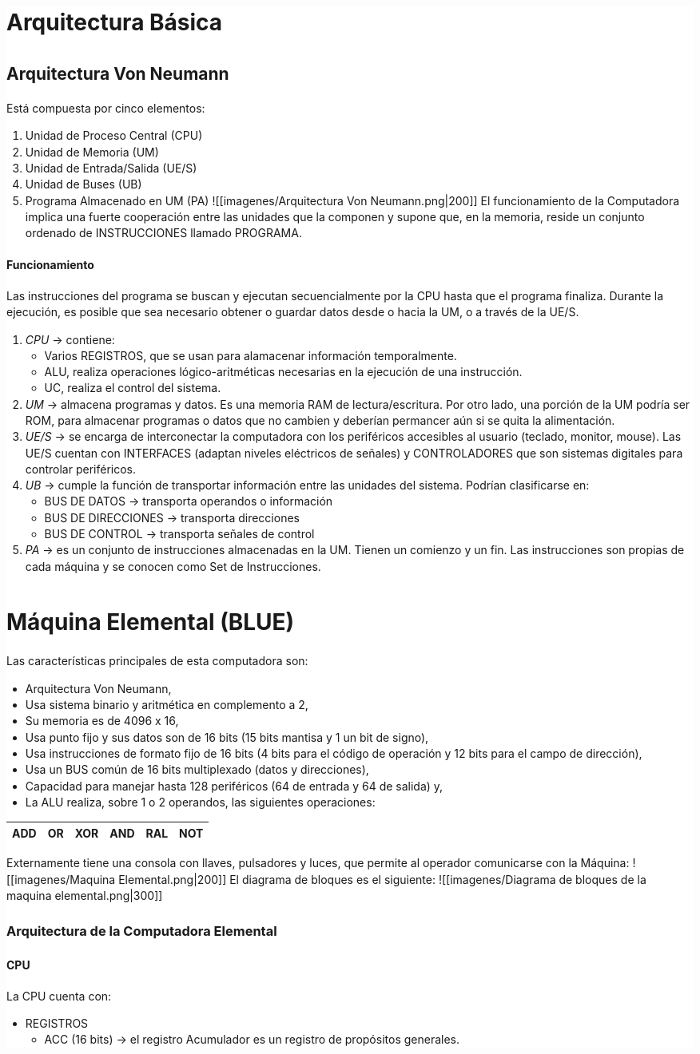 # Arquitectura Básica
## Arquitectura Von Neumann
Está compuesta por cinco elementos:
1. Unidad de Proceso Central (CPU)
2. Unidad de Memoria (UM)
3. Unidad de Entrada/Salida (UE/S)
4. Unidad de Buses (UB)
5. Programa Almacenado en UM (PA)
![[imagenes/Arquitectura Von Neumann.png|200]]
El funcionamiento de la Computadora implica una fuerte cooperación entre las unidades que la componen y supone que, en la memoria, reside un conjunto ordenado de INSTRUCCIONES llamado PROGRAMA.
#### Funcionamiento
Las instrucciones del programa se buscan y ejecutan secuencialmente por la CPU hasta que el programa finaliza. Durante la ejecución, es posible que sea necesario obtener o guardar datos desde o hacia la UM, o a través de la UE/S.
1. *CPU* → contiene:
	- Varios REGISTROS, que se usan para alamacenar información temporalmente.
	- ALU, realiza operaciones lógico-aritméticas necesarias en la ejecución de una instrucción.
	- UC, realiza el control del sistema.
2. *UM* → almacena programas y datos. Es una memoria RAM de lectura/escritura. Por otro lado, una porción de la UM podría ser ROM, para almacenar programas o datos que no cambien y deberían permancer aún si se quita la alimentación.
3. *UE/S* → se encarga de interconectar la computadora con los periféricos accesibles al usuario (teclado, monitor, mouse). Las UE/S cuentan con INTERFACES (adaptan niveles eléctricos de señales) y CONTROLADORES que son sistemas digitales para controlar periféricos.
4. *UB* → cumple la función de transportar información entre las unidades del sistema. Podrían clasificarse en:
	- BUS DE DATOS → transporta operandos o información
	- BUS DE DIRECCIONES → transporta direcciones
	- BUS DE CONTROL → transporta señales de control
5. *PA* → es un conjunto de instrucciones almacenadas en la UM. Tienen un comienzo y un fin. Las instrucciones son propias de cada máquina y se conocen como Set de Instrucciones.
# Máquina Elemental (BLUE)
Las características principales de esta computadora son:
- Arquitectura Von Neumann,
- Usa sistema binario y aritmética en complemento a 2,
- Su memoria es de 4096 x 16,
- Usa punto fijo y sus datos son de 16 bits (15 bits mantisa y 1 un bit de signo),
- Usa instrucciones de formato fijo de 16 bits (4 bits para el código de operación y 12 bits para el campo de dirección),
- Usa un BUS común de 16 bits multiplexado (datos y direcciones),
- Capacidad para manejar hasta 128 periféricos (64 de entrada y 64 de salida) y,
- La ALU realiza, sobre 1 o 2 operandos, las siguientes operaciones:

| ADD | OR  | XOR | AND | RAL | NOT |
| --- | --- | --- | --- | --- | --- |
Externamente tiene una consola con llaves, pulsadores y luces, que permite al operador comunicarse con la Máquina:
![[imagenes/Maquina Elemental.png|200]]
El diagrama de bloques es el siguiente:
![[imagenes/Diagrama de bloques de la maquina elemental.png|300]]
### Arquitectura de la Computadora Elemental
#### CPU
La CPU cuenta con:
- REGISTROS
	- ACC (16 bits) → el registro Acumulador es un registro de propósitos generales.